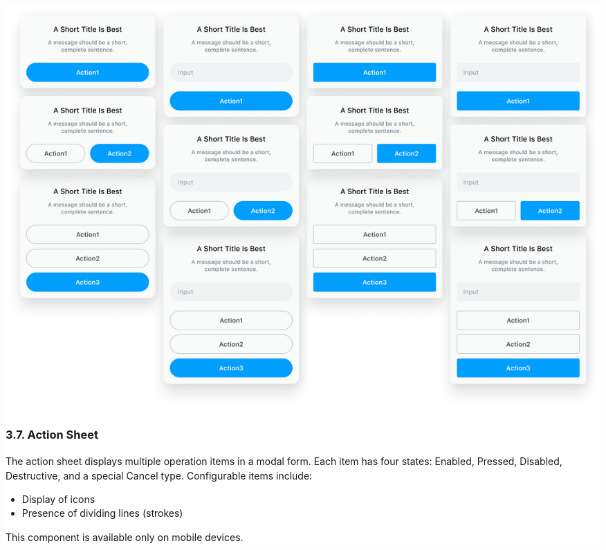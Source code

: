 ![Pop-up Window](../../assets/uikit/chatroomdesign/cruk27.png)

### 3.7. Action Sheet

The action sheet displays multiple operation items in a modal form. Each item has four states: Enabled, Pressed, Disabled, Destructive, and a special Cancel type. Configurable items include:

- Display of icons
- Presence of dividing lines (strokes)

This component is available only on mobile devices.
